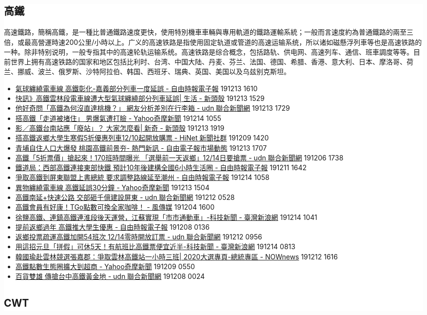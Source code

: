 ## 高鐵

高速鐵路，簡稱高鐵，是一種比普通鐵路速度更快，使用特別機車車輛與專用軌道的鐵路運輸系統；一般而言速度約為普通鐵路的兩至三倍，或最高營運時速200公里/小時以上。广义的高速铁路是指使用固定轨道或管道的高速运输系统，所以诸如磁懸浮列車等也是高速铁路的一种。除非特别说明，一般专指其中的高速轮轨运输系统。高速铁路是综合概念，包括路轨、供电网、高速列车、通信、班車調度等等。目前世界上拥有高速铁路的国家和地区包括比利时、台湾、中国大陆、丹麦、芬兰、法国、德国、希腊、香港、意大利、日本、摩洛哥、荷兰、挪威、波兰、俄罗斯、沙特阿拉伯、韩国、西班牙、瑞典、英国、美国以及乌兹别克斯坦。
- [氣球纏繞電車線 高鐵彰化-嘉義部分列車一度延誤 - 自由時報電子報](https://news.ltn.com.tw/news/life/breakingnews/3008023 "氣球纏繞電車線 高鐵彰化-嘉義部分列車一度延誤 - 自由時報電子報") 191213 1610
- [快訊》高鐵雲林段電車線遭大型氣球纏繞部分列車延誤| 生活 - 新頭殼](https://newtalk.tw/news/view/2019-12-13/340105 "快訊》高鐵雲林段電車線遭大型氣球纏繞部分列車延誤| 生活 - 新頭殼") 191213 1529
- [他好奇問「高鐵為何沒直達桃機？」 網友分析差別在行李箱 - udn 聯合新聞網](https://udn.com/news/story/7266/4224894 "他好奇問「高鐵為何沒直達桃機？」 網友分析差別在行李箱 - udn 聯合新聞網") 191213 1729
- [搭高鐵「走道被堵住」 男爆氣遭打臉 - Yahoo奇摩新聞](https://tw.news.yahoo.com/%E6%90%AD%E9%AB%98%E9%90%B5-%E8%B5%B0%E9%81%93%E8%A2%AB%E5%A0%B5%E4%BD%8F-%E7%94%B7%E7%88%86%E6%B0%A3%E9%81%AD%E6%89%93%E8%87%89-025509010.html "搭高鐵「走道被堵住」 男爆氣遭打臉 - Yahoo奇摩新聞") 191214 1055
- [影／高鐵台南站應「廢站」？ 大家怎麼看| 新奇 - 新頭殼](https://newtalk.tw/news/view/2019-12-13/340233 "影／高鐵台南站應「廢站」？ 大家怎麼看| 新奇 - 新頭殼") 191213 1919
- [搭高鐵返鄉大學生寒假5折優惠列車12/10起開放購票 - HiNet 新聞社群](https://times.hinet.net/news/22688131 "搭高鐵返鄉大學生寒假5折優惠列車12/10起開放購票 - HiNet 新聞社群") 191209 1420
- [青埔自住人口大爆發 桃園高鐵前景夯- 熱門新訊 - 自由電子報市場動態](https://market.ltn.com.tw/article/7462 "青埔自住人口大爆發 桃園高鐵前景夯- 熱門新訊 - 自由電子報市場動態") 191213 1707
- [高鐵「5折票價」搶起來！170班時間曝光 「選舉前一天返鄉」12/14日要搶票 - udn 聯合新聞網](https://udn.com/news/story/7934/4210356 "高鐵「5折票價」搶起來！170班時間曝光 「選舉前一天返鄉」12/14日要搶票 - udn 聯合新聞網") 191206 1738
- [鐵道局：西部高鐵連接東部快鐵 預計10年後建構全國6小時生活圈 - 自由時報電子報](https://news.ltn.com.tw/news/life/breakingnews/3005837 "鐵道局：西部高鐵連接東部快鐵 預計10年後建構全國6小時生活圈 - 自由時報電子報") 191211 1642
- [爭取高鐵到屏東聯盟上書總統 要求調整路線延至潮州 - 自由時報電子報](https://news.ltn.com.tw/news/life/breakingnews/3008832 "爭取高鐵到屏東聯盟上書總統 要求調整路線延至潮州 - 自由時報電子報") 191214 1058
- [異物纏繞電車線 高鐵延誤30分鐘 - Yahoo奇摩新聞](https://tw.news.yahoo.com/%E7%95%B0%E7%89%A9%E7%BA%8F%E7%B9%9E%E9%9B%BB%E8%BB%8A%E7%B7%9A-%E9%AB%98%E9%90%B5%E5%BB%B6%E8%AA%A430%E5%88%86%E9%90%98-070455974.html "異物纏繞電車線 高鐵延誤30分鐘 - Yahoo奇摩新聞") 191213 1504
- [高鐵南延+快速公路 交部砸千億建設屏東 - udn 聯合新聞網](https://udn.com/news/story/7327/4220939 "高鐵南延+快速公路 交部砸千億建設屏東 - udn 聯合新聞網") 191212 0528
- [高鐵會員有好康！TGo點數可換全家咖啡！ - 風傳媒](https://www.storm.mg/article/2015039 "高鐵會員有好康！TGo點數可換全家咖啡！ - 風傳媒") 191204 1600
- [徐鹽高鐵、連鎮高鐵連淮段後天運營，江蘇實現「市市通動車」-科技新聞 - 臺灣新浪網](https://news.sina.com.tw/article/20191214/33667012.html "徐鹽高鐵、連鎮高鐵連淮段後天運營，江蘇實現「市市通動車」-科技新聞 - 臺灣新浪網") 191214 1041
- [提前返鄉過年 高鐵推大學生優惠 - 自由時報電子報](https://news.ltn.com.tw/news/life/paper/1337207 "提前返鄉過年 高鐵推大學生優惠 - 自由時報電子報") 191208 0136
- [返鄉投票疏運高鐵加開54班次 12/14零時開放訂票 - udn 聯合新聞網](https://udn.com/news/story/7266/4221461 "返鄉投票疏運高鐵加開54班次 12/14零時開放訂票 - udn 聯合新聞網") 191212 0956
- [用這招元旦「拼假」可休5天！有航班比高鐵票便宜近半-科技新聞 - 臺灣新浪網](https://news.sina.com.tw/article/20191214/33666208.html "用這招元旦「拼假」可休5天！有航班比高鐵票便宜近半-科技新聞 - 臺灣新浪網") 191214 0813
- [韓國瑜赴雲林競選張嘉郡：爭取雲林高鐵站一小時三班| 2020大選專頁-總統專區 - NOWnews](https://www.nownews.com/news/20191212/3814905/ "韓國瑜赴雲林競選張嘉郡：爭取雲林高鐵站一小時三班| 2020大選專頁-總統專區 - NOWnews") 191212 1616
- [高鐵點數生態圈擴大到超商 - Yahoo奇摩新聞](https://tw.news.yahoo.com/%E9%AB%98%E9%90%B5%E9%BB%9E%E6%95%B8%E7%94%9F%E6%85%8B%E5%9C%88-%E6%93%B4%E5%A4%A7%E5%88%B0%E8%B6%85%E5%95%86-215009517.html "高鐵點數生態圈擴大到超商 - Yahoo奇摩新聞") 191209 0550
- [百貨雙雄 傳搶台中高鐵黃金地 - udn 聯合新聞網](https://udn.com/news/story/7241/4212788 "百貨雙雄 傳搶台中高鐵黃金地 - udn 聯合新聞網") 191208 0024

## CWT
